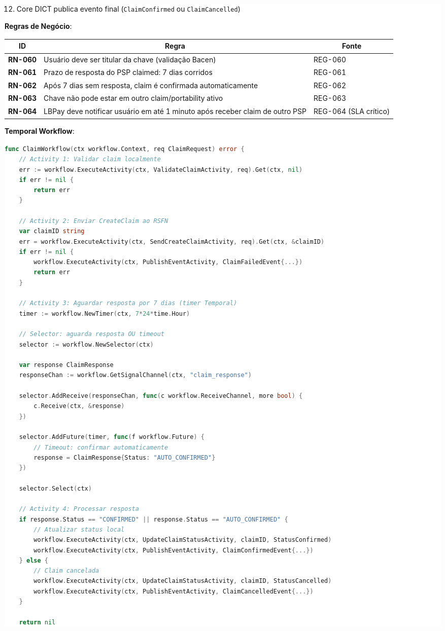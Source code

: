 12. Core DICT publica evento final (`ClaimConfirmed` ou `ClaimCancelled`)

**Regras de Negócio**:

| ID | Regra | Fonte |
|----|-------|-------|
| **RN-060** | Usuário deve ser titular da chave (validação Bacen) | REG-060 |
| **RN-061** | Prazo de resposta do PSP claimed: 7 dias corridos | REG-061 |
| **RN-062** | Após 7 dias sem resposta, claim é confirmada automaticamente | REG-062 |
| **RN-063** | Chave não pode estar em outro claim/portability ativo | REG-063 |
| **RN-064** | LBPay deve notificar usuário em até 1 minuto após receber claim de outro PSP | REG-064 (SLA crítico) |

**Temporal Workflow**:

```go
func ClaimWorkflow(ctx workflow.Context, req ClaimRequest) error {
    // Activity 1: Validar claim localmente
    err := workflow.ExecuteActivity(ctx, ValidateClaimActivity, req).Get(ctx, nil)
    if err != nil {
        return err
    }

    // Activity 2: Enviar CreateClaim ao RSFN
    var claimID string
    err = workflow.ExecuteActivity(ctx, SendCreateClaimActivity, req).Get(ctx, &claimID)
    if err != nil {
        workflow.ExecuteActivity(ctx, PublishEventActivity, ClaimFailedEvent{...})
        return err
    }

    // Activity 3: Aguardar resposta por 7 dias (timer Temporal)
    timer := workflow.NewTimer(ctx, 7*24*time.Hour)

    // Selector: aguarda resposta OU timeout
    selector := workflow.NewSelector(ctx)

    var response ClaimResponse
    responseChan := workflow.GetSignalChannel(ctx, "claim_response")

    selector.AddReceive(responseChan, func(c workflow.ReceiveChannel, more bool) {
        c.Receive(ctx, &response)
    })

    selector.AddFuture(timer, func(f workflow.Future) {
        // Timeout: confirmar automaticamente
        response = ClaimResponse{Status: "AUTO_CONFIRMED"}
    })

    selector.Select(ctx)

    // Activity 4: Processar resposta
    if response.Status == "CONFIRMED" || response.Status == "AUTO_CONFIRMED" {
        // Atualizar status local
        workflow.ExecuteActivity(ctx, UpdateClaimStatusActivity, claimID, StatusConfirmed)
        workflow.ExecuteActivity(ctx, PublishEventActivity, ClaimConfirmedEvent{...})
    } else {
        // Claim cancelada
        workflow.ExecuteActivity(ctx, UpdateClaimStatusActivity, claimID, StatusCancelled)
        workflow.ExecuteActivity(ctx, PublishEventActivity, ClaimCancelledEvent{...})
    }

    return nil
```